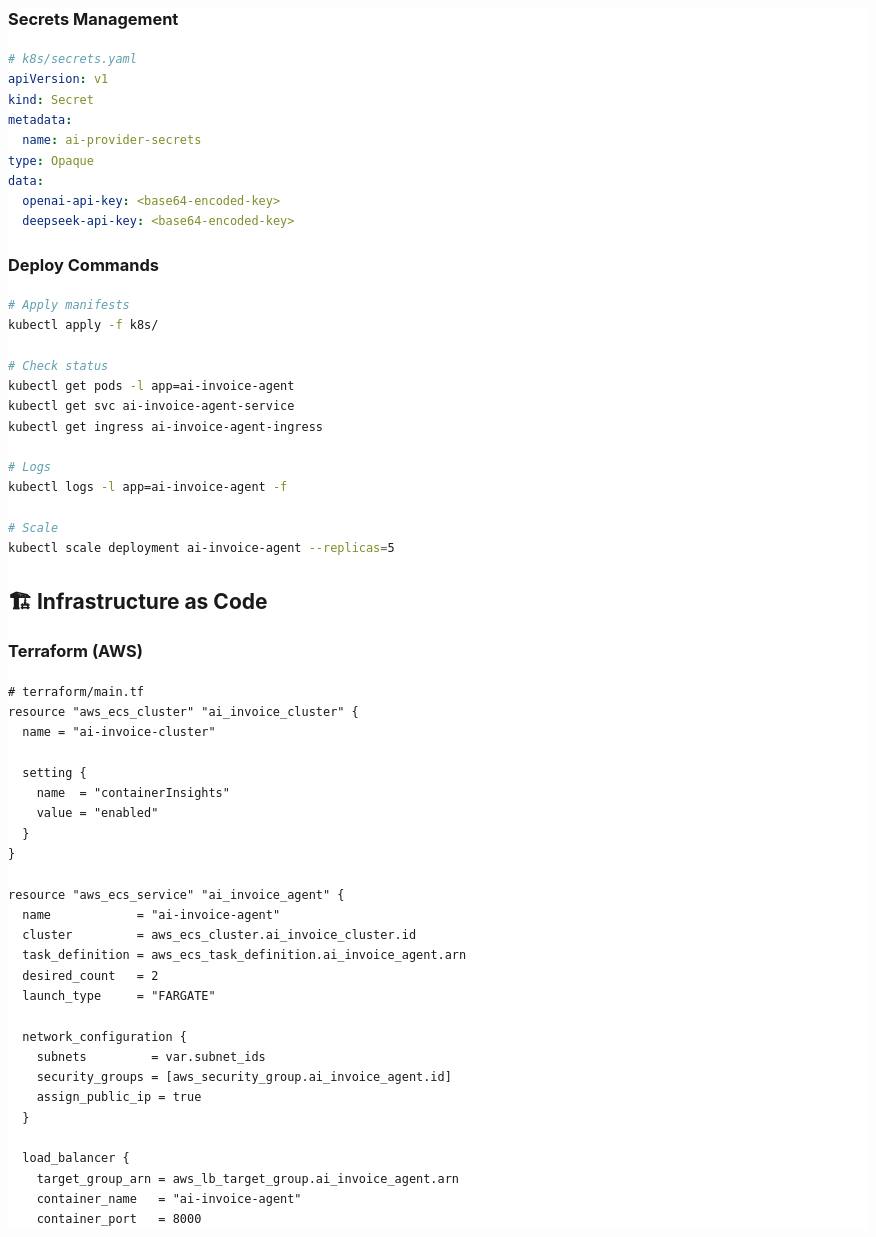 ### **Secrets Management**

```yaml
# k8s/secrets.yaml
apiVersion: v1
kind: Secret
metadata:
  name: ai-provider-secrets
type: Opaque
data:
  openai-api-key: <base64-encoded-key>
  deepseek-api-key: <base64-encoded-key>
```

### **Deploy Commands**

```bash
# Apply manifests
kubectl apply -f k8s/

# Check status
kubectl get pods -l app=ai-invoice-agent
kubectl get svc ai-invoice-agent-service
kubectl get ingress ai-invoice-agent-ingress

# Logs
kubectl logs -l app=ai-invoice-agent -f

# Scale
kubectl scale deployment ai-invoice-agent --replicas=5
```

## 🏗️ Infrastructure as Code

### **Terraform (AWS)**

```hcl
# terraform/main.tf
resource "aws_ecs_cluster" "ai_invoice_cluster" {
  name = "ai-invoice-cluster"

  setting {
    name  = "containerInsights"
    value = "enabled"
  }
}

resource "aws_ecs_service" "ai_invoice_agent" {
  name            = "ai-invoice-agent"
  cluster         = aws_ecs_cluster.ai_invoice_cluster.id
  task_definition = aws_ecs_task_definition.ai_invoice_agent.arn
  desired_count   = 2
  launch_type     = "FARGATE"

  network_configuration {
    subnets         = var.subnet_ids
    security_groups = [aws_security_group.ai_invoice_agent.id]
    assign_public_ip = true
  }

  load_balancer {
    target_group_arn = aws_lb_target_group.ai_invoice_agent.arn
    container_name   = "ai-invoice-agent"
    container_port   = 8000
```